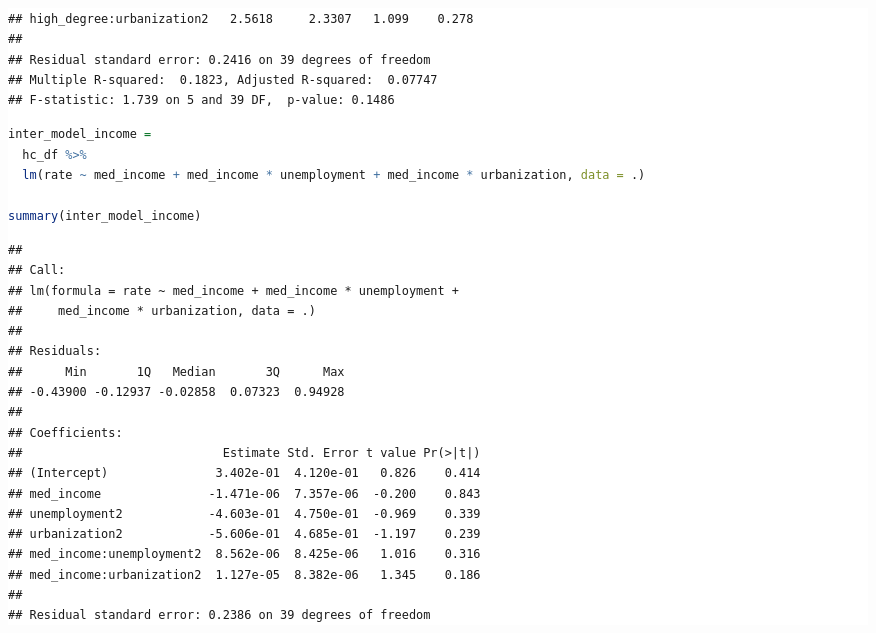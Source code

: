     ## high_degree:urbanization2   2.5618     2.3307   1.099    0.278
    ## 
    ## Residual standard error: 0.2416 on 39 degrees of freedom
    ## Multiple R-squared:  0.1823, Adjusted R-squared:  0.07747 
    ## F-statistic: 1.739 on 5 and 39 DF,  p-value: 0.1486

``` r
inter_model_income = 
  hc_df %>% 
  lm(rate ~ med_income + med_income * unemployment + med_income * urbanization, data = .)

summary(inter_model_income)
```

    ## 
    ## Call:
    ## lm(formula = rate ~ med_income + med_income * unemployment + 
    ##     med_income * urbanization, data = .)
    ## 
    ## Residuals:
    ##      Min       1Q   Median       3Q      Max 
    ## -0.43900 -0.12937 -0.02858  0.07323  0.94928 
    ## 
    ## Coefficients:
    ##                            Estimate Std. Error t value Pr(>|t|)
    ## (Intercept)               3.402e-01  4.120e-01   0.826    0.414
    ## med_income               -1.471e-06  7.357e-06  -0.200    0.843
    ## unemployment2            -4.603e-01  4.750e-01  -0.969    0.339
    ## urbanization2            -5.606e-01  4.685e-01  -1.197    0.239
    ## med_income:unemployment2  8.562e-06  8.425e-06   1.016    0.316
    ## med_income:urbanization2  1.127e-05  8.382e-06   1.345    0.186
    ## 
    ## Residual standard error: 0.2386 on 39 degrees of freedom